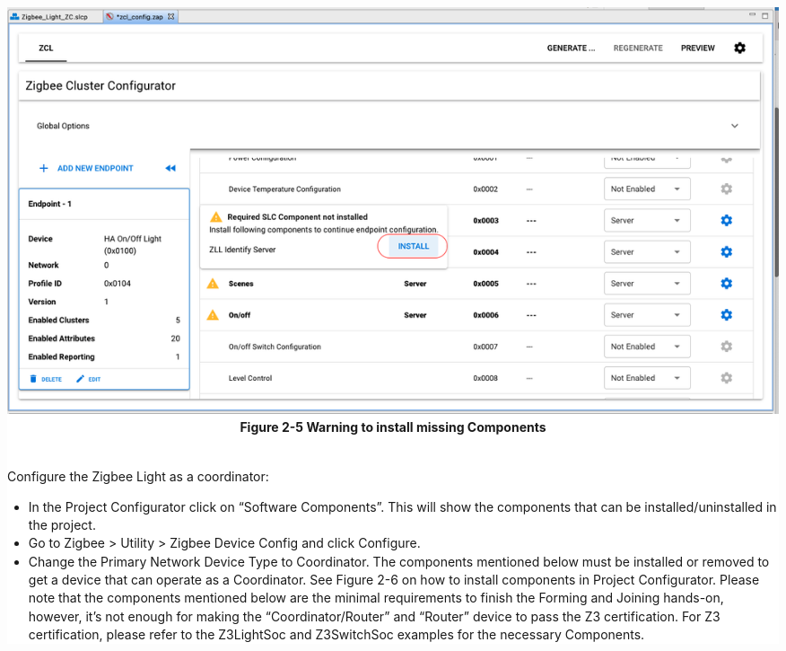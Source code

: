   <img src="Images/MissingComponents.png">
</div>
<div align="center">
  <b>Figure 2-5 Warning to install missing Components </b>
</div>  
</br>

Configure the Zigbee Light as a coordinator:
- In the Project Configurator click on “Software Components”. This will show the components that can be installed/uninstalled in the project.
- Go to Zigbee > Utility > Zigbee Device Config and click Configure.
- Change the Primary Network Device Type to Coordinator.
The components mentioned below must be installed or removed to get a device that can operate as a Coordinator. See Figure 2-6 on how to install components in Project Configurator. Please note that the components mentioned below are the minimal requirements to finish the Forming and Joining hands-on, however, it’s not enough for making the “Coordinator/Router” and “Router” device to pass the Z3 certification. For Z3 certification, please refer to the Z3LightSoc and Z3SwitchSoc examples for the necessary Components.

<div align="center">